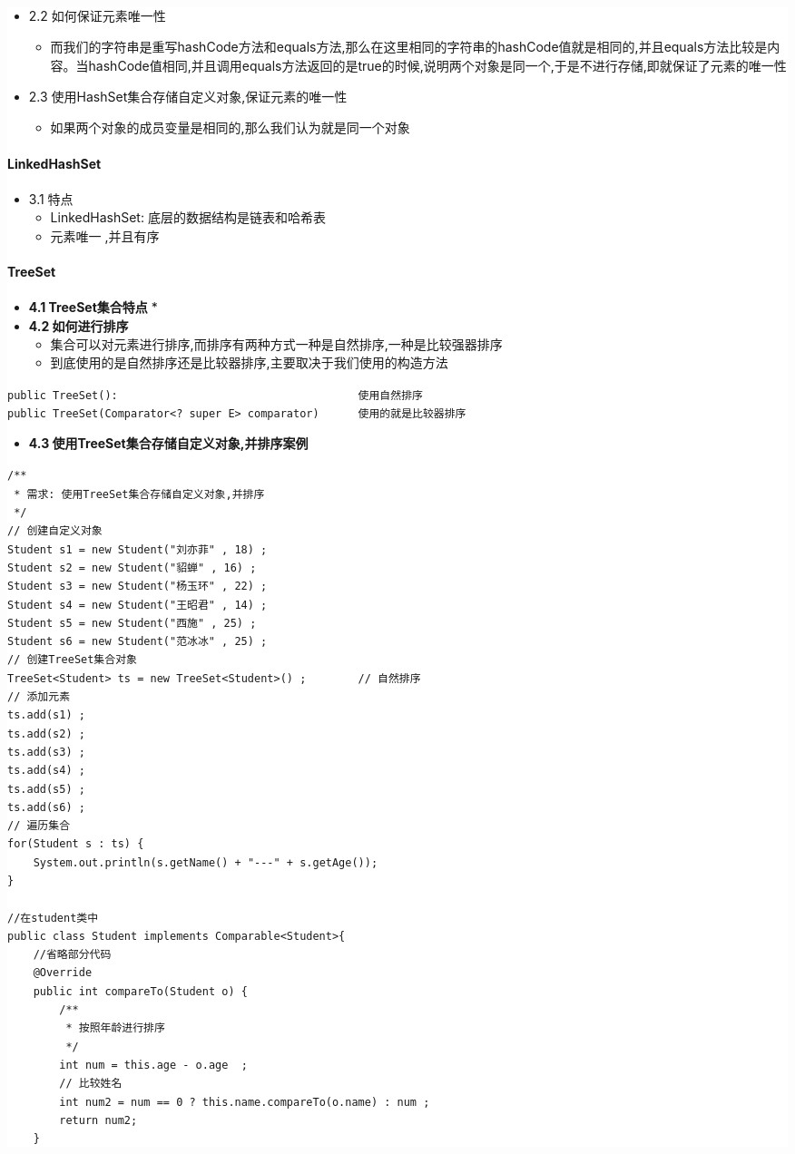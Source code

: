 - 2.2 如何保证元素唯一性

  - 而我们的字符串是重写hashCode方法和equals方法,那么在这里相同的字符串的hashCode值就是相同的,并且equals方法比较是内容。当hashCode值相同,并且调用equals方法返回的是true的时候,说明两个对象是同一个,于是不进行存储,即就保证了元素的唯一性

- 2.3 使用HashSet集合存储自定义对象,保证元素的唯一性

  - 如果两个对象的成员变量是相同的,那么我们认为就是同一个对象

  

#### LinkedHashSet

- 3.1 特点
  - LinkedHashSet: 底层的数据结构是链表和哈希表
  - 元素唯一 ,并且有序

#### TreeSet

- **4.1 TreeSet集合特点** *
- **4.2 如何进行排序**
  - 集合可以对元素进行排序,而排序有两种方式一种是自然排序,一种是比较强器排序
  - 到底使用的是自然排序还是比较器排序,主要取决于我们使用的构造方法

```
public TreeSet():                                     使用自然排序
public TreeSet(Comparator<? super E> comparator)      使用的就是比较器排序
```

- **4.3 使用TreeSet集合存储自定义对象,并排序案例**

```
/**
 * 需求: 使用TreeSet集合存储自定义对象,并排序
 */
// 创建自定义对象
Student s1 = new Student("刘亦菲" , 18) ;
Student s2 = new Student("貂蝉" , 16) ;
Student s3 = new Student("杨玉环" , 22) ;
Student s4 = new Student("王昭君" , 14) ;
Student s5 = new Student("西施" , 25) ;
Student s6 = new Student("范冰冰" , 25) ;
// 创建TreeSet集合对象
TreeSet<Student> ts = new TreeSet<Student>() ;        // 自然排序
// 添加元素
ts.add(s1) ;
ts.add(s2) ;
ts.add(s3) ;
ts.add(s4) ;
ts.add(s5) ;
ts.add(s6) ;
// 遍历集合
for(Student s : ts) {
    System.out.println(s.getName() + "---" + s.getAge());
}

//在student类中
public class Student implements Comparable<Student>{
    //省略部分代码
    @Override
    public int compareTo(Student o) {
        /**
         * 按照年龄进行排序
         */
        int num = this.age - o.age  ;
        // 比较姓名
        int num2 = num == 0 ? this.name.compareTo(o.name) : num ;
        return num2;
    }
```